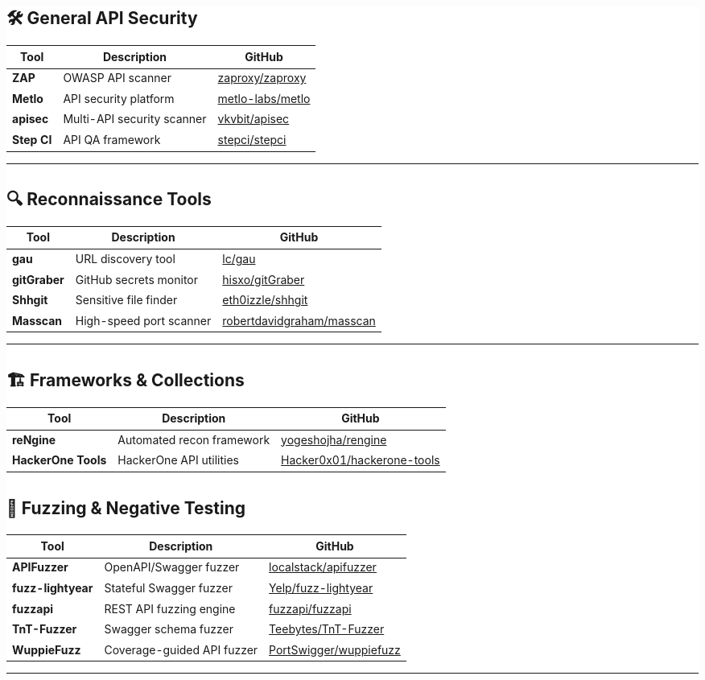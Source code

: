 
## 🛠️ **General API Security**

| Tool | Description | GitHub |
|------|------------|--------|
| **ZAP** | OWASP API scanner | [zaproxy/zaproxy](https://github.com/zaproxy/zaproxy) |
| **Metlo** | API security platform | [metlo-labs/metlo](https://github.com/metlo-labs/metlo) |
| **apisec** | Multi-API security scanner | [vkvbit/apisec](https://github.com/vkvbit/apisec) |
| **Step CI** | API QA framework | [stepci/stepci](https://github.com/stepci/stepci) |

---

## 🔍 **Reconnaissance Tools**

| Tool | Description | GitHub |
|------|------------|--------|
| **gau** | URL discovery tool | [lc/gau](https://github.com/lc/gau) |
| **gitGraber** | GitHub secrets monitor | [hisxo/gitGraber](https://github.com/hisxo/gitGraber) |
| **Shhgit** | Sensitive file finder | [eth0izzle/shhgit](https://github.com/eth0izzle/shhgit) |
| **Masscan** | High-speed port scanner | [robertdavidgraham/masscan](https://github.com/robertdavidgraham/masscan) |

---

## 🏗️ **Frameworks & Collections**

| Tool | Description | GitHub |
|------|------------|--------|
| **reNgine** | Automated recon framework | [yogeshojha/rengine](https://github.com/yogeshojha/rengine) |
| **HackerOne Tools** | HackerOne API utilities | [Hacker0x01/hackerone-tools](https://github.com/Hacker0x01/hackerone-tools) |

## 🧪 **Fuzzing & Negative Testing**

| Tool | Description | GitHub |
|------|------------|--------|
| **APIFuzzer** | OpenAPI/Swagger fuzzer | [localstack/apifuzzer](https://github.com/localstack/apifuzzer) |
| **fuzz-lightyear** | Stateful Swagger fuzzer | [Yelp/fuzz-lightyear](https://github.com/Yelp/fuzz-lightyear) |
| **fuzzapi** | REST API fuzzing engine | [fuzzapi/fuzzapi](https://github.com/fuzzapi/fuzzapi) |
| **TnT-Fuzzer** | Swagger schema fuzzer | [Teebytes/TnT-Fuzzer](https://github.com/Teebytes/TnT-Fuzzer) |
| **WuppieFuzz** | Coverage-guided API fuzzer | [PortSwigger/wuppiefuzz](https://github.com/PortSwigger/wuppiefuzz) |

---
